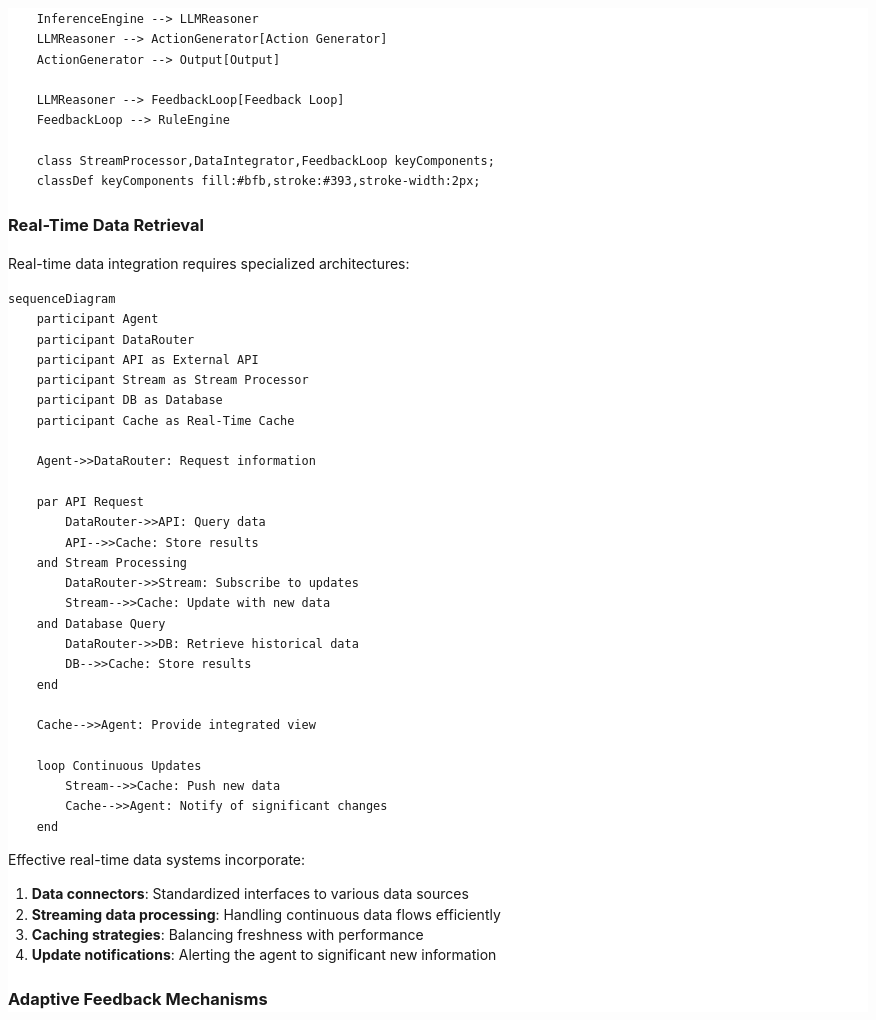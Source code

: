 ```mermaid
    InferenceEngine --> LLMReasoner
    LLMReasoner --> ActionGenerator[Action Generator]
    ActionGenerator --> Output[Output]
    
    LLMReasoner --> FeedbackLoop[Feedback Loop]
    FeedbackLoop --> RuleEngine
    
    class StreamProcessor,DataIntegrator,FeedbackLoop keyComponents;
    classDef keyComponents fill:#bfb,stroke:#393,stroke-width:2px;
```

### Real-Time Data Retrieval

Real-time data integration requires specialized architectures:

```mermaid
sequenceDiagram
    participant Agent
    participant DataRouter
    participant API as External API
    participant Stream as Stream Processor
    participant DB as Database
    participant Cache as Real-Time Cache
    
    Agent->>DataRouter: Request information
    
    par API Request
        DataRouter->>API: Query data
        API-->>Cache: Store results
    and Stream Processing
        DataRouter->>Stream: Subscribe to updates
        Stream-->>Cache: Update with new data
    and Database Query
        DataRouter->>DB: Retrieve historical data
        DB-->>Cache: Store results
    end
    
    Cache-->>Agent: Provide integrated view
    
    loop Continuous Updates
        Stream-->>Cache: Push new data
        Cache-->>Agent: Notify of significant changes
    end
```

Effective real-time data systems incorporate:

1. **Data connectors**: Standardized interfaces to various data sources
2. **Streaming data processing**: Handling continuous data flows efficiently
3. **Caching strategies**: Balancing freshness with performance
4. **Update notifications**: Alerting the agent to significant new information

### Adaptive Feedback Mechanisms
